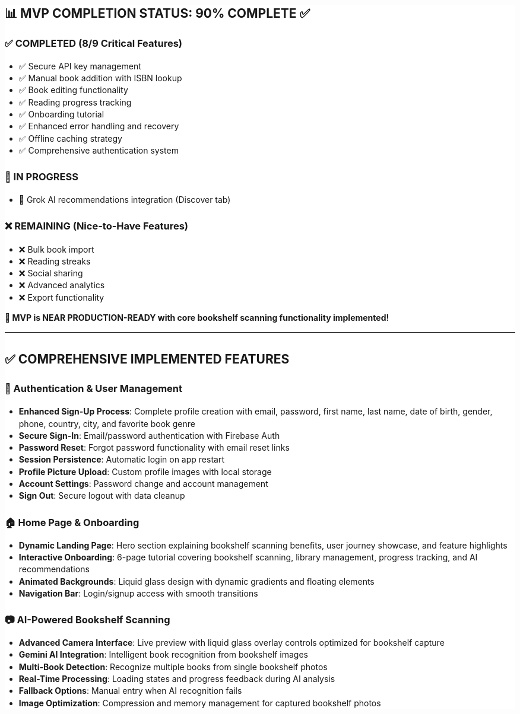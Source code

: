 ## 📊 **MVP COMPLETION STATUS: 90% COMPLETE** ✅

### **✅ COMPLETED (8/9 Critical Features)**
- ✅ Secure API key management
- ✅ Manual book addition with ISBN lookup
- ✅ Book editing functionality
- ✅ Reading progress tracking
- ✅ Onboarding tutorial
- ✅ Enhanced error handling and recovery
- ✅ Offline caching strategy
- ✅ Comprehensive authentication system

### **🔄 IN PROGRESS**
- 🔄 Grok AI recommendations integration (Discover tab)

### **❌ REMAINING (Nice-to-Have Features)**
- ❌ Bulk book import
- ❌ Reading streaks
- ❌ Social sharing
- ❌ Advanced analytics
- ❌ Export functionality

**🎉 MVP is NEAR PRODUCTION-READY with core bookshelf scanning functionality implemented!**

---

## ✅ **COMPREHENSIVE IMPLEMENTED FEATURES**

### **🔐 Authentication & User Management**
- **Enhanced Sign-Up Process**: Complete profile creation with email, password, first name, last name, date of birth, gender, phone, country, city, and favorite book genre
- **Secure Sign-In**: Email/password authentication with Firebase Auth
- **Password Reset**: Forgot password functionality with email reset links
- **Session Persistence**: Automatic login on app restart
- **Profile Picture Upload**: Custom profile images with local storage
- **Account Settings**: Password change and account management
- **Sign Out**: Secure logout with data cleanup

### **🏠 Home Page & Onboarding**
- **Dynamic Landing Page**: Hero section explaining bookshelf scanning benefits, user journey showcase, and feature highlights
- **Interactive Onboarding**: 6-page tutorial covering bookshelf scanning, library management, progress tracking, and AI recommendations
- **Animated Backgrounds**: Liquid glass design with dynamic gradients and floating elements
- **Navigation Bar**: Login/signup access with smooth transitions

### **📷 AI-Powered Bookshelf Scanning**
- **Advanced Camera Interface**: Live preview with liquid glass overlay controls optimized for bookshelf capture
- **Gemini AI Integration**: Intelligent book recognition from bookshelf images
- **Multi-Book Detection**: Recognize multiple books from single bookshelf photos
- **Real-Time Processing**: Loading states and progress feedback during AI analysis
- **Fallback Options**: Manual entry when AI recognition fails
- **Image Optimization**: Compression and memory management for captured bookshelf photos
